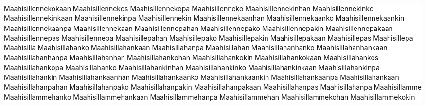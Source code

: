 Maahisillennekokaan
Maahisillennekos
Maahisillennekopa
Maahisillenneko
Maahisillennekinhan
Maahisillennekinko
Maahisillennekinkaan
Maahisillennekinpa
Maahisillennekin
Maahisillennekaanhan
Maahisillennekaanko
Maahisillennekaankin
Maahisillennekaanpa
Maahisillennekaan
Maahisillennepahan
Maahisillennepako
Maahisillennepakin
Maahisillennepakaan
Maahisillennepas
Maahisillennepa
Maahisillepahan
Maahisillepako
Maahisillepakin
Maahisillepakaan
Maahisillepas
Maahisillepa
Maahisilla
Maahisillahanko
Maahisillahankaan
Maahisillahanpa
Maahisillahan
Maahisillahanhanko
Maahisillahanhankaan
Maahisillahanhanpa
Maahisillahanhan
Maahisillahankohan
Maahisillahankokin
Maahisillahankokaan
Maahisillahankos
Maahisillahankopa
Maahisillahanko
Maahisillahankinhan
Maahisillahankinko
Maahisillahankinkaan
Maahisillahankinpa
Maahisillahankin
Maahisillahankaanhan
Maahisillahankaanko
Maahisillahankaankin
Maahisillahankaanpa
Maahisillahankaan
Maahisillahanpahan
Maahisillahanpako
Maahisillahanpakin
Maahisillahanpakaan
Maahisillahanpas
Maahisillahanpa
Maahisillamme
Maahisillammehanko
Maahisillammehankaan
Maahisillammehanpa
Maahisillammehan
Maahisillammekohan
Maahisillammekokin